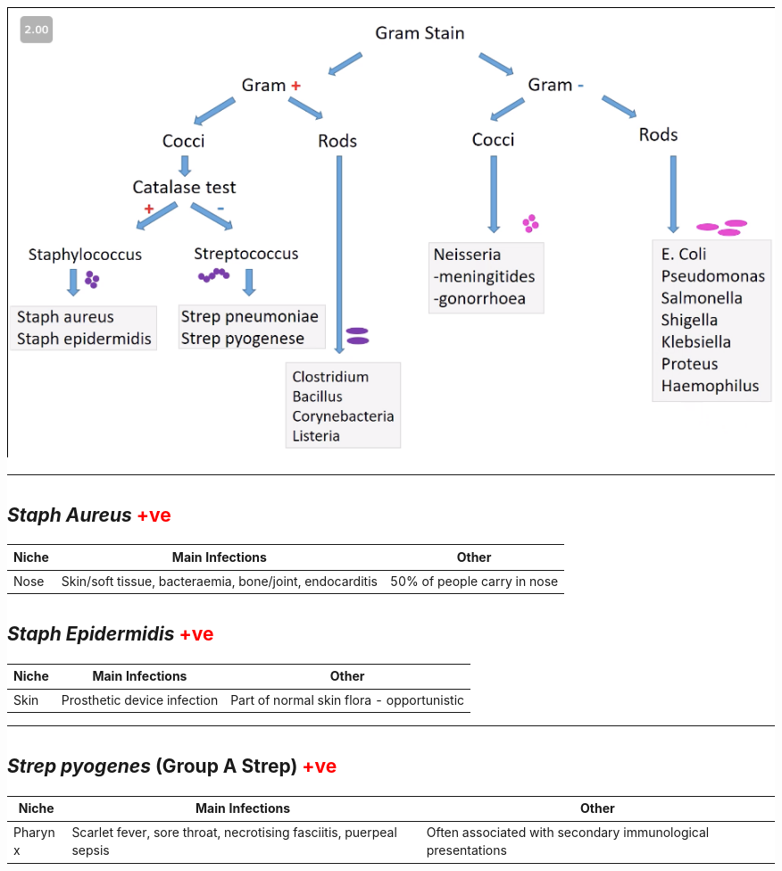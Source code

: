 ![width:1000px](z_attachments/bacteria.png)

---

## _Staph Aureus_ <span style="color:red">+ve</span>

| Niche | Main Infections                                         | Other                       |
| ----- | ------------------------------------------------------- | --------------------------- |
| Nose  | Skin/soft tissue, bacteraemia, bone/joint, endocarditis | 50% of people carry in nose |

## _Staph Epidermidis_ <span style="color:red">+ve</span>

| Niche | Main Infections             | Other                                     |
| ----- | --------------------------- | ----------------------------------------- |
| Skin  | Prosthetic device infection | Part of normal skin flora - opportunistic |

---

## _Strep pyogenes_ (Group A Strep) <span style="color:red">+ve</span>

| Niche   | Main Infections                                                    | Other                                                       |
| ------- | ------------------------------------------------------------------ | ----------------------------------------------------------- |
| Pharynx | Scarlet fever, sore throat, necrotising fasciitis, puerpeal sepsis | Often associated with secondary immunological presentations |
